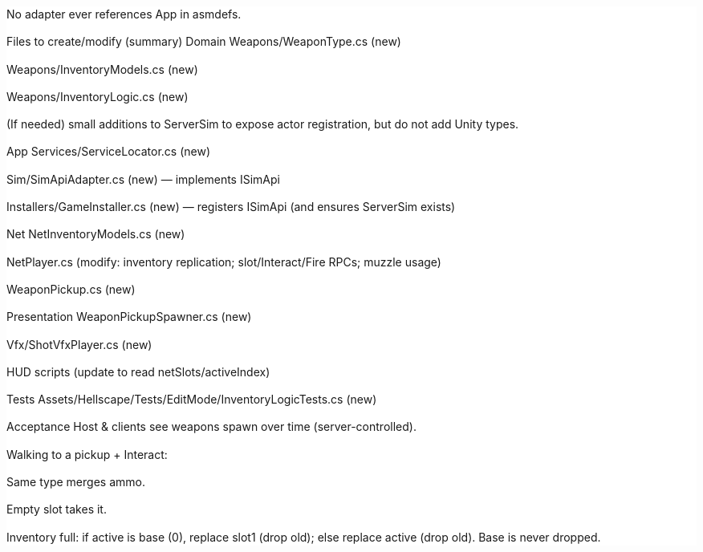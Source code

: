
No adapter ever references App in asmdefs.



Files to create/modify (summary)
Domain
Weapons/WeaponType.cs (new)


Weapons/InventoryModels.cs (new)


Weapons/InventoryLogic.cs (new)


(If needed) small additions to ServerSim to expose actor registration, but do not add Unity types.


App
Services/ServiceLocator.cs (new)


Sim/SimApiAdapter.cs (new) — implements ISimApi


Installers/GameInstaller.cs (new) — registers ISimApi (and ensures ServerSim exists)


Net
NetInventoryModels.cs (new)


NetPlayer.cs (modify: inventory replication; slot/Interact/Fire RPCs; muzzle usage)


WeaponPickup.cs (new)


Presentation
WeaponPickupSpawner.cs (new)


Vfx/ShotVfxPlayer.cs (new)


HUD scripts (update to read netSlots/activeIndex)


Tests
Assets/Hellscape/Tests/EditMode/InventoryLogicTests.cs (new)



Acceptance
Host & clients see weapons spawn over time (server-controlled).


Walking to a pickup + Interact:


Same type merges ammo.


Empty slot takes it.


Inventory full: if active is base (0), replace slot1 (drop old); else replace active (drop old). Base is never dropped.
